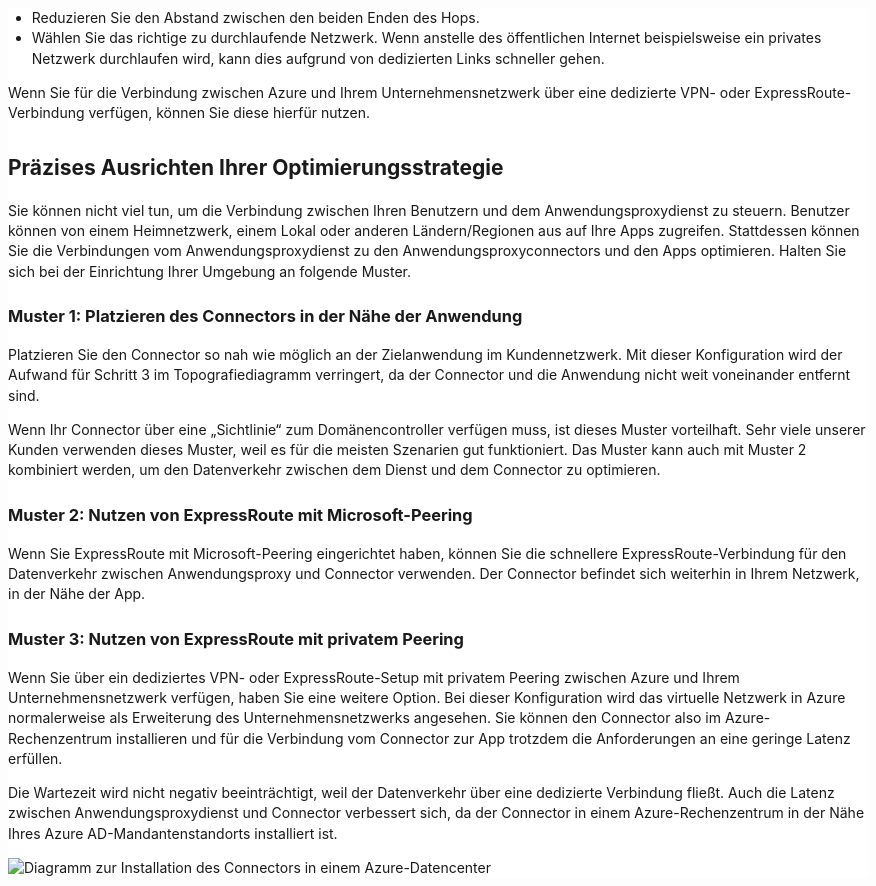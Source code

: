 - Reduzieren Sie den Abstand zwischen den beiden Enden des Hops.
- Wählen Sie das richtige zu durchlaufende Netzwerk. Wenn anstelle des öffentlichen Internet beispielsweise ein privates Netzwerk durchlaufen wird, kann dies aufgrund von dedizierten Links schneller gehen.

Wenn Sie für die Verbindung zwischen Azure und Ihrem Unternehmensnetzwerk über eine dedizierte VPN- oder ExpressRoute-Verbindung verfügen, können Sie diese hierfür nutzen.

## <a name="focus-your-optimization-strategy"></a>Präzises Ausrichten Ihrer Optimierungsstrategie

Sie können nicht viel tun, um die Verbindung zwischen Ihren Benutzern und dem Anwendungsproxydienst zu steuern. Benutzer können von einem Heimnetzwerk, einem Lokal oder anderen Ländern/Regionen aus auf Ihre Apps zugreifen. Stattdessen können Sie die Verbindungen vom Anwendungsproxydienst zu den Anwendungsproxyconnectors und den Apps optimieren. Halten Sie sich bei der Einrichtung Ihrer Umgebung an folgende Muster.

### <a name="pattern-1-put-the-connector-close-to-the-application"></a>Muster 1: Platzieren des Connectors in der Nähe der Anwendung

Platzieren Sie den Connector so nah wie möglich an der Zielanwendung im Kundennetzwerk. Mit dieser Konfiguration wird der Aufwand für Schritt 3 im Topografiediagramm verringert, da der Connector und die Anwendung nicht weit voneinander entfernt sind.

Wenn Ihr Connector über eine „Sichtlinie“ zum Domänencontroller verfügen muss, ist dieses Muster vorteilhaft. Sehr viele unserer Kunden verwenden dieses Muster, weil es für die meisten Szenarien gut funktioniert. Das Muster kann auch mit Muster 2 kombiniert werden, um den Datenverkehr zwischen dem Dienst und dem Connector zu optimieren.

### <a name="pattern-2-take-advantage-of-expressroute-with-microsoft-peering"></a>Muster 2: Nutzen von ExpressRoute mit Microsoft-Peering

Wenn Sie ExpressRoute mit Microsoft-Peering eingerichtet haben, können Sie die schnellere ExpressRoute-Verbindung für den Datenverkehr zwischen Anwendungsproxy und Connector verwenden. Der Connector befindet sich weiterhin in Ihrem Netzwerk, in der Nähe der App.

### <a name="pattern-3-take-advantage-of-expressroute-with-private-peering"></a>Muster 3: Nutzen von ExpressRoute mit privatem Peering

Wenn Sie über ein dediziertes VPN- oder ExpressRoute-Setup mit privatem Peering zwischen Azure und Ihrem Unternehmensnetzwerk verfügen, haben Sie eine weitere Option. Bei dieser Konfiguration wird das virtuelle Netzwerk in Azure normalerweise als Erweiterung des Unternehmensnetzwerks angesehen. Sie können den Connector also im Azure-Rechenzentrum installieren und für die Verbindung vom Connector zur App trotzdem die Anforderungen an eine geringe Latenz erfüllen.

Die Wartezeit wird nicht negativ beeinträchtigt, weil der Datenverkehr über eine dedizierte Verbindung fließt. Auch die Latenz zwischen Anwendungsproxydienst und Connector verbessert sich, da der Connector in einem Azure-Rechenzentrum in der Nähe Ihres Azure AD-Mandantenstandorts installiert ist.

![Diagramm zur Installation des Connectors in einem Azure-Datencenter](./media/application-proxy-network-topology/application-proxy-expressroute-private.png)
